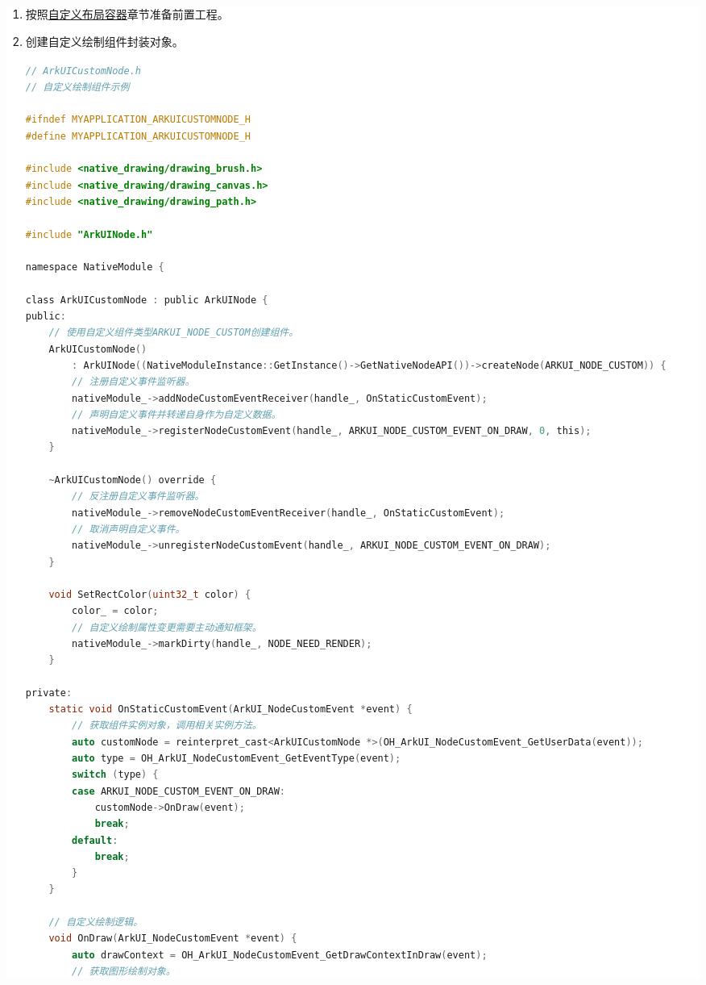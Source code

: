 1. 按照[自定义布局容器](#自定义布局容器)章节准备前置工程。

2. 创建自定义绘制组件封装对象。
   ```c
   // ArkUICustomNode.h
   // 自定义绘制组件示例
   
   #ifndef MYAPPLICATION_ARKUICUSTOMNODE_H
   #define MYAPPLICATION_ARKUICUSTOMNODE_H
   
   #include <native_drawing/drawing_brush.h>
   #include <native_drawing/drawing_canvas.h>
   #include <native_drawing/drawing_path.h>
   
   #include "ArkUINode.h"
   
   namespace NativeModule {
   
   class ArkUICustomNode : public ArkUINode {
   public:
       // 使用自定义组件类型ARKUI_NODE_CUSTOM创建组件。
       ArkUICustomNode()
           : ArkUINode((NativeModuleInstance::GetInstance()->GetNativeNodeAPI())->createNode(ARKUI_NODE_CUSTOM)) {
           // 注册自定义事件监听器。
           nativeModule_->addNodeCustomEventReceiver(handle_, OnStaticCustomEvent);
           // 声明自定义事件并转递自身作为自定义数据。
           nativeModule_->registerNodeCustomEvent(handle_, ARKUI_NODE_CUSTOM_EVENT_ON_DRAW, 0, this);
       }
   
       ~ArkUICustomNode() override {
           // 反注册自定义事件监听器。
           nativeModule_->removeNodeCustomEventReceiver(handle_, OnStaticCustomEvent);
           // 取消声明自定义事件。
           nativeModule_->unregisterNodeCustomEvent(handle_, ARKUI_NODE_CUSTOM_EVENT_ON_DRAW);
       }
   
       void SetRectColor(uint32_t color) {
           color_ = color;
           // 自定义绘制属性变更需要主动通知框架。
           nativeModule_->markDirty(handle_, NODE_NEED_RENDER);
       }
   
   private:
       static void OnStaticCustomEvent(ArkUI_NodeCustomEvent *event) {
           // 获取组件实例对象，调用相关实例方法。
           auto customNode = reinterpret_cast<ArkUICustomNode *>(OH_ArkUI_NodeCustomEvent_GetUserData(event));
           auto type = OH_ArkUI_NodeCustomEvent_GetEventType(event);
           switch (type) {
           case ARKUI_NODE_CUSTOM_EVENT_ON_DRAW:
               customNode->OnDraw(event);
               break;
           default:
               break;
           }
       }
   
       // 自定义绘制逻辑。
       void OnDraw(ArkUI_NodeCustomEvent *event) {
           auto drawContext = OH_ArkUI_NodeCustomEvent_GetDrawContextInDraw(event);
           // 获取图形绘制对象。
   ```